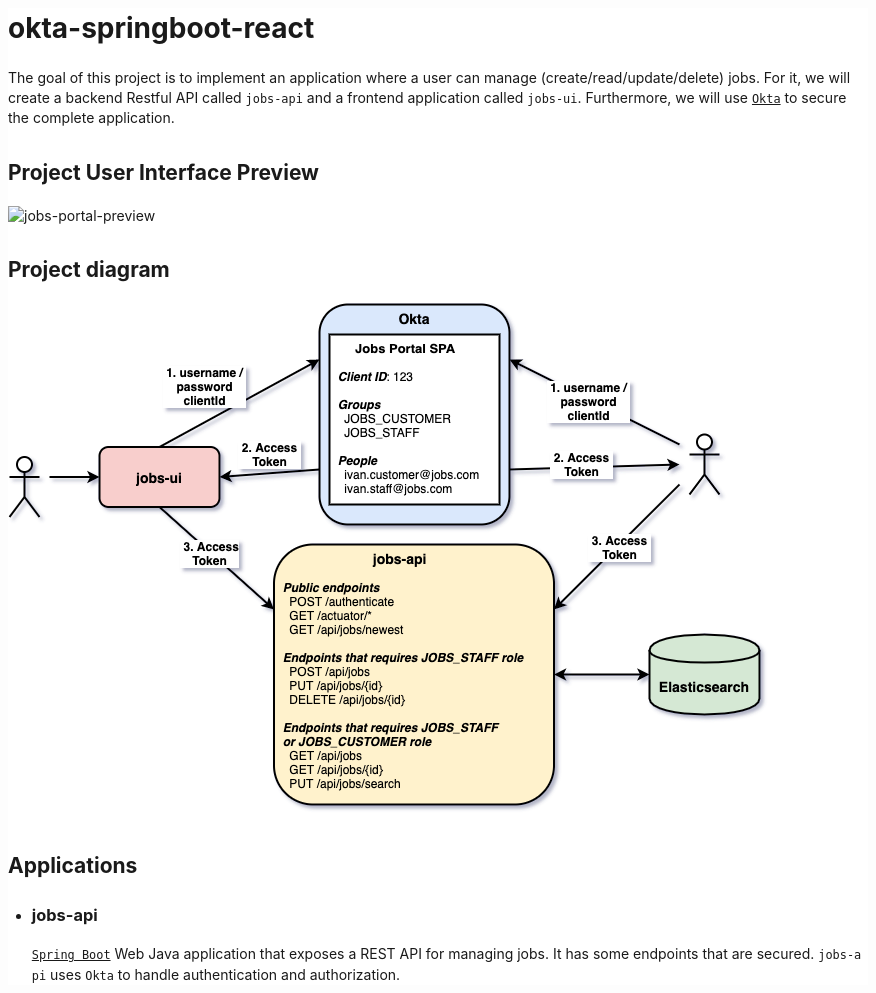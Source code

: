 # okta-springboot-react

The goal of this project is to implement an application where a user can manage (create/read/update/delete) jobs. For it, we will create a backend Restful API called `jobs-api` and a frontend application called `jobs-ui`. Furthermore, we will use [`Okta`](https://www.okta.com/) to secure the complete application.

## Project User Interface Preview

![jobs-portal-preview](images/jobs-portal-preview.gif)

## Project diagram

![project-diagram](images/project-diagram.png)

## Applications

- ### jobs-api

  [`Spring Boot`](https://docs.spring.io/spring-boot/docs/current/reference/htmlsingle/) Web Java application that exposes a REST API for managing jobs. It has some endpoints that are secured. `jobs-api` uses `Okta` to handle authentication and authorization.
  